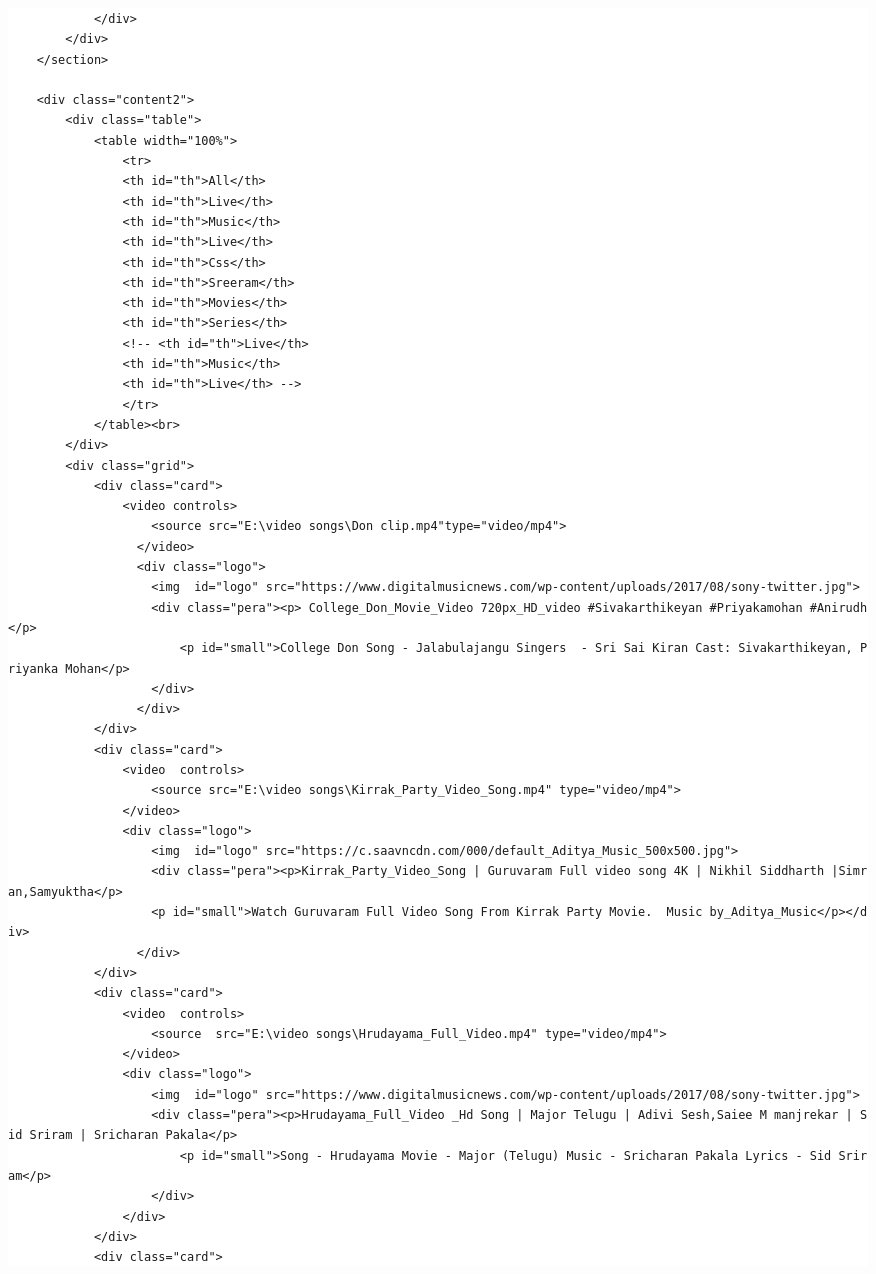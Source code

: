                 </div>
            </div>
        </section>
        
        <div class="content2">
            <div class="table">
                <table width="100%">
                    <tr>
                    <th id="th">All</th>
                    <th id="th">Live</th>
                    <th id="th">Music</th>
                    <th id="th">Live</th>
                    <th id="th">Css</th>
                    <th id="th">Sreeram</th>
                    <th id="th">Movies</th>
                    <th id="th">Series</th>
                    <!-- <th id="th">Live</th>
                    <th id="th">Music</th>
                    <th id="th">Live</th> -->
                    </tr>
                </table><br>
            </div>
            <div class="grid">
                <div class="card">
                    <video controls>
                        <source src="E:\video songs\Don clip.mp4"type="video/mp4">
                      </video>
                      <div class="logo">
                        <img  id="logo" src="https://www.digitalmusicnews.com/wp-content/uploads/2017/08/sony-twitter.jpg">
                        <div class="pera"><p> College_Don_Movie_Video 720px_HD_video #Sivakarthikeyan #Priyakamohan #Anirudh</p>
                            <p id="small">College Don Song - Jalabulajangu Singers  - Sri Sai Kiran Cast: Sivakarthikeyan, Priyanka Mohan</p>
                        </div>
                      </div>
                </div>
                <div class="card">
                    <video  controls>
                        <source src="E:\video songs\Kirrak_Party_Video_Song.mp4" type="video/mp4">
                    </video>
                    <div class="logo">
                        <img  id="logo" src="https://c.saavncdn.com/000/default_Aditya_Music_500x500.jpg">
                        <div class="pera"><p>Kirrak_Party_Video_Song | Guruvaram Full video song 4K | Nikhil Siddharth |Simran,Samyuktha</p>
                        <p id="small">Watch Guruvaram Full Video Song From Kirrak Party Movie.  Music by_Aditya_Music</p></div>
                      </div>
                </div>
                <div class="card">
                    <video  controls>
                        <source  src="E:\video songs\Hrudayama_Full_Video.mp4" type="video/mp4"> 
                    </video>
                    <div class="logo">
                        <img  id="logo" src="https://www.digitalmusicnews.com/wp-content/uploads/2017/08/sony-twitter.jpg">
                        <div class="pera"><p>Hrudayama_Full_Video _Hd Song | Major Telugu | Adivi Sesh,Saiee M manjrekar | Sid Sriram | Sricharan Pakala</p>
                            <p id="small">Song - Hrudayama Movie - Major (Telugu) Music - Sricharan Pakala Lyrics - Sid Sriram</p>
                        </div>
                    </div>
                </div>
                <div class="card">